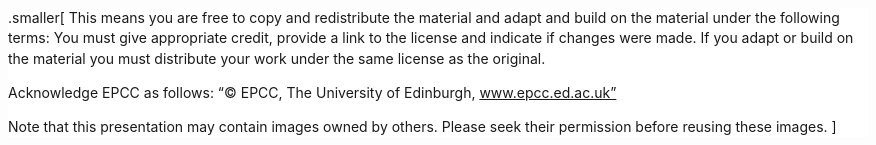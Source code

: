 .smaller[
This means you are free to copy and redistribute the material and adapt and build on the material under the following terms: You must give appropriate credit, provide a link to the license and indicate if changes were made. If you adapt or build on the material you must distribute your work under the same license as the original.

Acknowledge EPCC as follows: “© EPCC, The University of Edinburgh, www.epcc.ed.ac.uk”

Note that this presentation may contain images owned by others. Please seek their permission before reusing these images.
]

